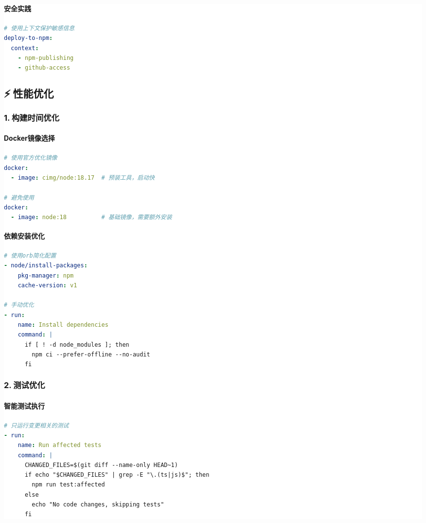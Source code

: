 #### 安全实践
```yaml
# 使用上下文保护敏感信息
deploy-to-npm:
  context: 
    - npm-publishing
    - github-access
```

## ⚡ 性能优化

### 1. 构建时间优化

#### Docker镜像选择
```yaml
# 使用官方优化镜像
docker:
  - image: cimg/node:18.17  # 预装工具，启动快

# 避免使用
docker:
  - image: node:18          # 基础镜像，需要额外安装
```

#### 依赖安装优化
```yaml
# 使用orb简化配置
- node/install-packages:
    pkg-manager: npm
    cache-version: v1

# 手动优化
- run:
    name: Install dependencies
    command: |
      if [ ! -d node_modules ]; then
        npm ci --prefer-offline --no-audit
      fi
```

### 2. 测试优化

#### 智能测试执行
```yaml
# 只运行变更相关的测试
- run:
    name: Run affected tests
    command: |
      CHANGED_FILES=$(git diff --name-only HEAD~1)
      if echo "$CHANGED_FILES" | grep -E "\.(ts|js)$"; then
        npm run test:affected
      else
        echo "No code changes, skipping tests"
      fi
```
